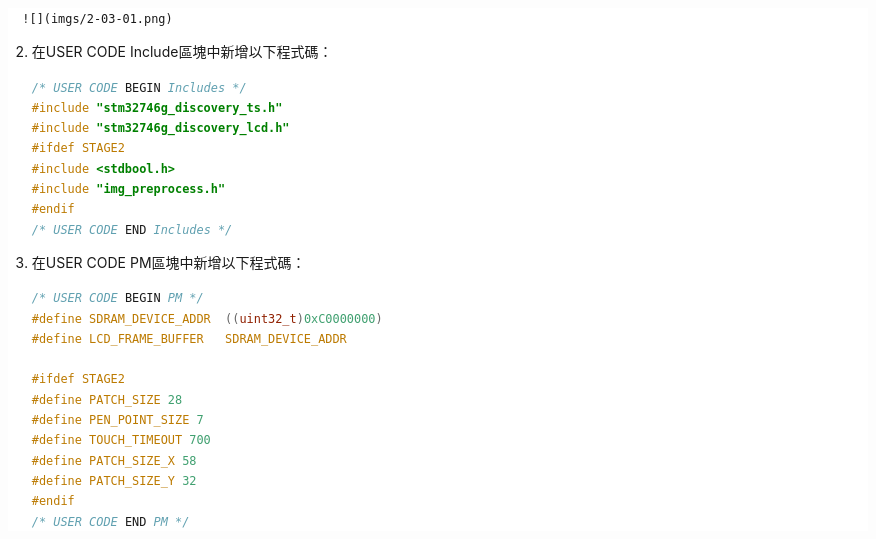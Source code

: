       ![](imgs/2-03-01.png)

   2. 在USER CODE Include區塊中新增以下程式碼：

      ```c
      /* USER CODE BEGIN Includes */
      #include "stm32746g_discovery_ts.h"
      #include "stm32746g_discovery_lcd.h"
      #ifdef STAGE2
      #include <stdbool.h>
      #include "img_preprocess.h"
      #endif
      /* USER CODE END Includes */
      ```

   3. 在USER CODE PM區塊中新增以下程式碼：

      ```c
      /* USER CODE BEGIN PM */
      #define SDRAM_DEVICE_ADDR  ((uint32_t)0xC0000000)
      #define LCD_FRAME_BUFFER   SDRAM_DEVICE_ADDR
      
      #ifdef STAGE2
      #define PATCH_SIZE 28
      #define PEN_POINT_SIZE 7
      #define TOUCH_TIMEOUT 700
      #define PATCH_SIZE_X 58
      #define PATCH_SIZE_Y 32
      #endif
      /* USER CODE END PM */
      ```
